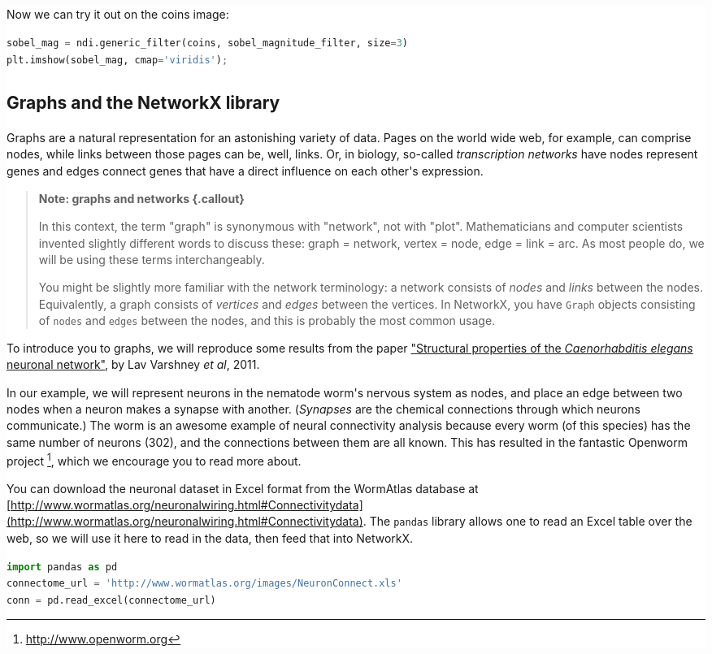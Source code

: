 Now we can try it out on the coins image:

```python
sobel_mag = ndi.generic_filter(coins, sobel_magnitude_filter, size=3)
plt.imshow(sobel_mag, cmap='viridis');
```






## Graphs and the NetworkX library

Graphs are a natural representation for an astonishing variety of data. Pages
on the world wide web, for example, can comprise nodes, while links between
those pages can be, well, links. Or, in biology, so-called *transcription
networks* have nodes represent genes and edges connect genes that have a direct
influence on each other's expression.

> **Note: graphs and networks {.callout}**
>
> In this context, the term "graph" is synonymous with "network", not with
> "plot". Mathematicians and computer scientists invented slightly different
> words to discuss these: graph = network, vertex = node, edge = link = arc. As
> most people do, we will be using these terms interchangeably.
>
> You might be slightly more familiar with the network terminology: a network
> consists of *nodes* and *links* between the nodes. Equivalently, a graph
> consists of *vertices* and *edges* between the vertices. In NetworkX, you
> have `Graph` objects consisting of `nodes` and `edges` between the nodes, and
> this is probably the most common usage.

To introduce you to graphs, we will reproduce some results from the paper
["Structural properties of the *Caenorhabditis elegans* neuronal network"](http://journals.plos.org/ploscompbiol/article?id=10.1371/journal.pcbi.1001066), by Lav Varshney *et al*, 2011.

In our example, we will represent neurons in the nematode worm's nervous system as
nodes, and place an edge between two nodes when a neuron makes a synapse with
another. (*Synapses* are the chemical connections through which neurons
communicate.) The worm is an awesome example of neural connectivity analysis
because every worm (of this species) has the same number of neurons (302), and the
connections between them are all known. This has resulted in the fantastic Openworm
project [^openworm], which we encourage you to read more about.

You can download the neuronal dataset in Excel format from the WormAtlas
database at [http://www.wormatlas.org/neuronalwiring.html#Connectivitydata](http://www.wormatlas.org/neuronalwiring.html#Connectivitydata).
The `pandas` library allows one to read an Excel table over the web, so we will
use it here to read in the data, then feed that into NetworkX.

```python
import pandas as pd
connectome_url = 'http://www.wormatlas.org/images/NeuronConnect.xls'
conn = pd.read_excel(connectome_url)
```


[^alvyraysmith]: A Pixel Is Not A Little Square. Alvy Ray Smith, 1995, Technical
[^coins-source]: http://www.brooklynmuseum.org/opencollection/archives/image/15641/image
[^openworm]: http://www.openworm.org
[^file-url]: https://github.com/scikit-image/scikit-image/tree/master/skimage/io/util.py
[^nxdoc]: http://networkx.github.io/documentation/latest/reference/index.html
[^bwcdoc]: http://networkx.github.io/documentation/latest/reference/generated/networkx.algorithms.centrality.betweenness_centrality.html
[^bsdstiger]: http://www.eecs.berkeley.edu/Research/Projects/CS/vision/bsds/BSDS300/html/dataset/images/color/108073.html
[^slic]: http://ivrg.epfl.ch/research/superpixels